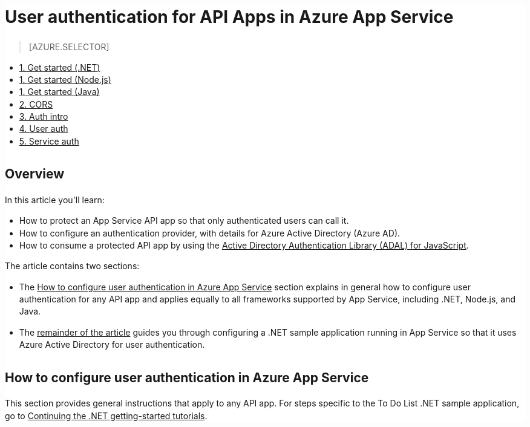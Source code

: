 <properties
    pageTitle="User authentication for API Apps in Azure App Service | Microsoft Azure"
    description="Learn how to protect an API app in Azure App Service by allowing access only to authenticated users."
    services="app-service\api"
    documentationCenter=".net"
    authors="tdykstra"
    manager="wpickett"
    editor=""/>

<tags
    ms.service="app-service-api"
    ms.workload="na"
    ms.tgt_pltfrm="dotnet"
    ms.devlang="na"
    ms.topic="hero-article"
    ms.date="01/26/2016"
    ms.author="tdykstra"/>

# User authentication for API Apps in Azure App Service
> [AZURE.SELECTOR]
- [1. Get started (.NET)](app-service-api-dotnet-get-started.md)
- [1. Get started (Node.js)](app-service-api-nodejs-api-app.md)
- [1. Get started (Java)](app-service-api-java-api-app.md)
- [2. CORS](app-service-api-cors-consume-javascript.md)
- [3. Auth intro](app-service-api-authentication.md)
- [4. User auth](app-service-api-dotnet-user-principal-auth.md)
- [5. Service auth](app-service-api-dotnet-service-principal-auth.md)


## Overview
In this article you'll learn:

* How to protect an App Service API app so that only authenticated users can call it.
* How to configure an authentication provider, with details for Azure Active Directory (Azure AD).
* How to consume a protected API app by using the [Active Directory Authentication Library (ADAL) for JavaScript](https://github.com/AzureAD/azure-activedirectory-library-for-js).

The article contains two sections:

* The [How to configure user authentication in Azure App Service](#authconfig.md) section explains in general how to configure user authentication for any API app and applies equally to all frameworks supported by App Service, including .NET, Node.js, and Java.

* The [remainder of the article](#tutorialstart.md) guides you through configuring a .NET sample application running in App Service so that it uses Azure Active Directory for user authentication. 


## <a id="authconfig"></a> How to configure user authentication in Azure App Service
This section provides general instructions that apply to any API app. For steps specific to the To Do List .NET sample application, go to [Continuing the .NET getting-started tutorials](#tutorialstart.md).
